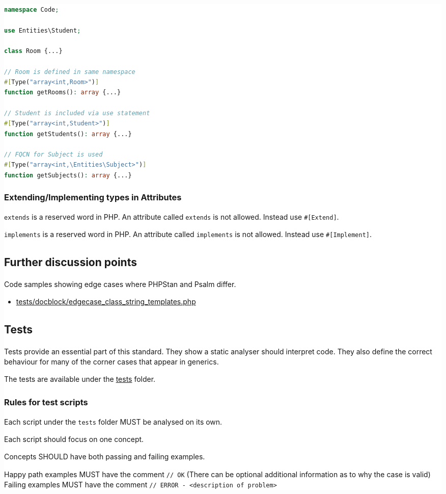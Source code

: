 ```php
namespace Code;

use Entities\Student;

class Room {...}

// Room is defined in same namespace
#[Type("array<int,Room>")]   
function getRooms(): array {...}

// Student is included via use statement
#[Type("array<int,Student>")]   
function getStudents(): array {...}

// FQCN for Subject is used
#[Type("array<int,\Entities\Subject>")]   
function getSubjects(): array {...}
```

### Extending/Implementing types in Attributes

`extends` is a reserved word in PHP. An attribute called `extends` is not allowed. Instead use `#[Extend]`.

`implements` is a reserved word in PHP. An attribute called `implements` is not allowed. Instead use `#[Implement]`.


## Further discussion points 

Code samples showing edge cases where PHPStan and Psalm differ. 

- [tests/docblock/edgecase_class_string_templates.php](tests/docblock/edgecase_class_string_templates.php) 


## Tests

Tests provide an essential part of this standard. 
They show a static analyser should interpret code. They also define the correct behaviour for many of the corner cases that appear in generics.

The tests are available under the [tests](tests/) folder.


### Rules for test scripts
Each script under the `tests` folder MUST be analysed on its own.

Each script should focus on one concept. 

Concepts SHOULD have both passing and failing examples. 

Happy path examples MUST have the comment `// OK` (There can be optional additional information as to why the case is valid)
Failing examples MUST have the comment `// ERROR - <description of problem>`
